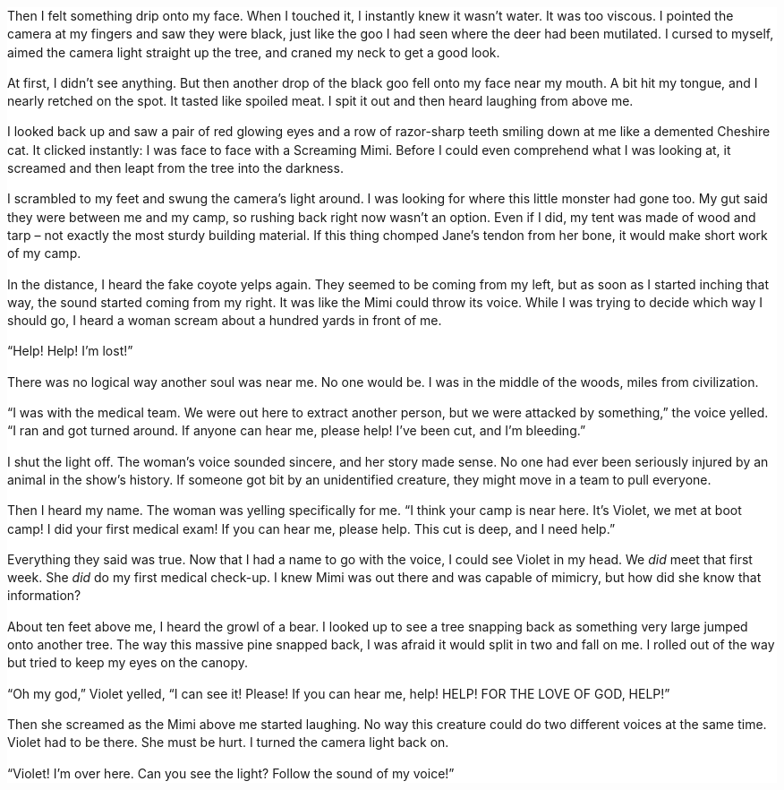 Then I felt something drip onto my face. When I touched it, I instantly knew it wasn’t water. It was too viscous. I pointed the camera at my fingers and saw they were black, just like the goo I had seen where the deer had been mutilated. I cursed to myself, aimed the camera light straight up the tree, and craned my neck to get a good look.

At first, I didn’t see anything. But then another drop of the black goo fell onto my face near my mouth. A bit hit my tongue, and I nearly retched on the spot. It tasted like spoiled meat. I spit it out and then heard laughing from above me.

I looked back up and saw a pair of red glowing eyes and a row of razor-sharp teeth smiling down at me like a demented Cheshire cat. It clicked instantly: I was face to face with a Screaming Mimi. Before I could even comprehend what I was looking at, it screamed and then leapt from the tree into the darkness.

I scrambled to my feet and swung the camera’s light around. I was looking for where this little monster had gone too. My gut said they were between me and my camp, so rushing back right now wasn’t an option. Even if I did, my tent was made of wood and tarp – not exactly the most sturdy building material. If this thing chomped Jane’s tendon from her bone, it would make short work of my camp.

In the distance, I heard the fake coyote yelps again. They seemed to be coming from my left, but as soon as I started inching that way, the sound started coming from my right. It was like the Mimi could throw its voice. While I was trying to decide which way I should go, I heard a woman scream about a hundred yards in front of me.

“Help! Help! I’m lost!”

There was no logical way another soul was near me. No one would be. I was in the middle of the woods, miles from civilization.

“I was with the medical team. We were out here to extract another person, but we were attacked by something,” the voice yelled. “I ran and got turned around. If anyone can hear me, please help! I’ve been cut, and I’m bleeding.”

I shut the light off. The woman’s voice sounded sincere, and her story made sense. No one had ever been seriously injured by an animal in the show’s history. If someone got bit by an unidentified creature, they might move in a team to pull everyone.

Then I heard my name. The woman was yelling specifically for me. “I think your camp is near here. It’s Violet, we met at boot camp! I did your first medical exam! If you can hear me, please help. This cut is deep, and I need help.”

Everything they said was true. Now that I had a name to go with the voice, I could see Violet in my head. We *did* meet that first week. She *did* do my first medical check-up. I knew Mimi was out there and was capable of mimicry, but how did she know that information?

About ten feet above me, I heard the growl of a bear. I looked up to see a tree snapping back as something very large jumped onto another tree. The way this massive pine snapped back, I was afraid it would split in two and fall on me. I rolled out of the way but tried to keep my eyes on the canopy.

“Oh my god,” Violet yelled, “I can see it! Please! If you can hear me, help! HELP! FOR THE LOVE OF GOD, HELP!”

Then she screamed as the Mimi above me started laughing. No way this creature could do two different voices at the same time. Violet had to be there. She must be hurt. I turned the camera light back on.

“Violet! I’m over here. Can you see the light? Follow the sound of my voice!”
